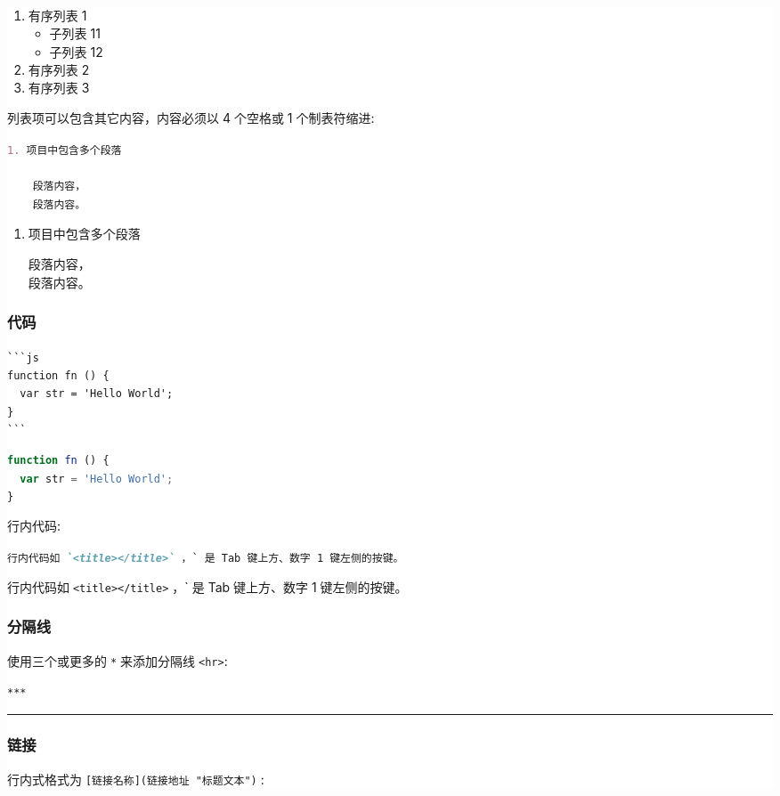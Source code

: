 1. 有序列表 1
    - 子列表 11
    - 子列表 12
1. 有序列表 2
1. 有序列表 3

列表项可以包含其它内容，内容必须以 4 个空格或 1 个制表符缩进:

```markdown
1. 项目中包含多个段落

    段落内容，  
    段落内容。

```

1. 项目中包含多个段落

    段落内容，  
    段落内容。

### 代码

````markdwon
```js
function fn () {
  var str = 'Hello World';
}
```
````

```js
function fn () {
  var str = 'Hello World';
}
```

行内代码:

```markdown
行内代码如 `<title></title>` ，` 是 Tab 键上方、数字 1 键左侧的按键。
```

行内代码如 `<title></title>` ，` 是 Tab 键上方、数字 1 键左侧的按键。

### 分隔线

使用三个或更多的 `*` 来添加分隔线 `<hr>`:

```markdown
***
```

***

### 链接

行内式格式为 `[链接名称](链接地址 "标题文本")` :
